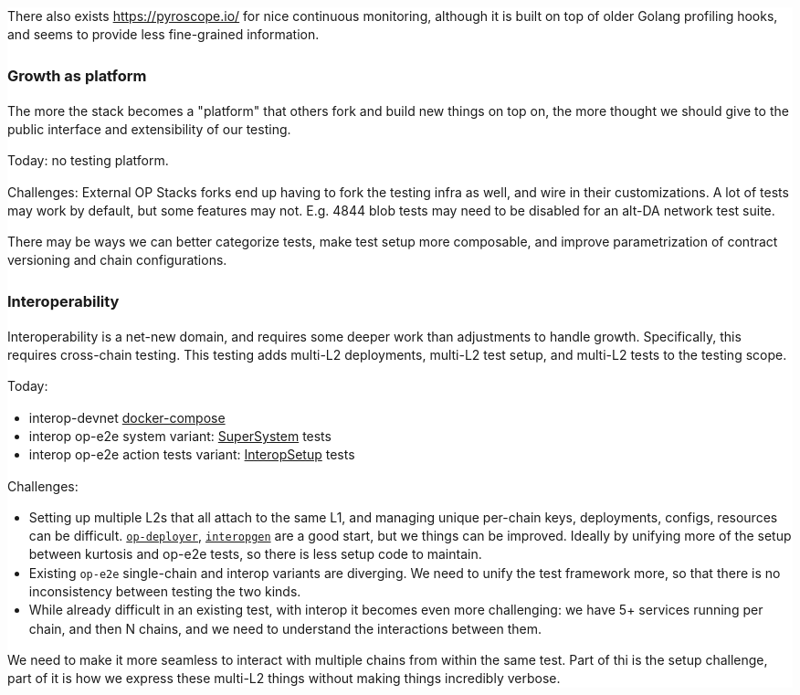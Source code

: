 There also exists https://pyroscope.io/ for nice continuous monitoring,
although it is built on top of older Golang profiling hooks, and seems to provide less fine-grained information.

### Growth as platform

The more the stack becomes a "platform" that others fork and build new things on top on,
the more thought we should give to the public interface and extensibility of our testing.

Today: no testing platform.

Challenges:
External OP Stacks forks end up having to fork the testing infra as well, and wire in their customizations.
A lot of tests may work by default, but some features may not.
E.g. 4844 blob tests may need to be disabled for an alt-DA network test suite.

There may be ways we can better categorize tests, make test setup more composable,
and improve parametrization of contract versioning and chain configurations.

### Interoperability

Interoperability is a net-new domain, and requires some deeper work than adjustments to handle growth.
Specifically, this requires cross-chain testing.
This testing adds multi-L2 deployments, multi-L2 test setup, and multi-L2 tests to the testing scope.

Today:
- interop-devnet [docker-compose](https://github.com/ethereum-optimism/optimism/tree/develop/interop-devnet)
- interop op-e2e system variant: [SuperSystem](https://github.com/ethereum-optimism/optimism/blob/develop/op-e2e/interop/supersystem.go) tests
- interop op-e2e action tests variant: [InteropSetup](https://github.com/ethereum-optimism/optimism/blob/develop/op-e2e/actions/interop/interop.go) tests

Challenges:
- Setting up multiple L2s that all attach to the same L1,
  and managing unique per-chain keys, deployments, configs, resources can be difficult.
  [`op-deployer`](https://github.com/ethereum-optimism/optimism/tree/develop/op-deployer),
  [`interopgen`](https://github.com/ethereum-optimism/optimism/tree/develop/op-chain-ops/interopgen)
  are a good start, but we things can be improved.
  Ideally by unifying more of the setup between kurtosis and op-e2e tests, so there is less setup code to maintain.
- Existing `op-e2e` single-chain and interop variants are diverging.
  We need to unify the test framework more, so that there is no inconsistency between testing the two kinds.
- While already difficult in an existing test, with interop it becomes even more challenging:
  we have 5+ services running per chain, and then N chains, and we need to understand the interactions between them.

We need to make it more seamless to interact with multiple chains from within the same test.
Part of thi is the setup challenge,
part of it is how we express these multi-L2 things without making things incredibly verbose.
